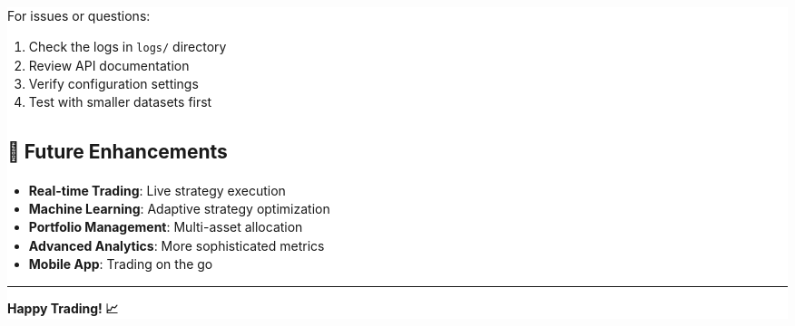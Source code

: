 For issues or questions:
1. Check the logs in `logs/` directory
2. Review API documentation
3. Verify configuration settings
4. Test with smaller datasets first

## 🔮 Future Enhancements

- **Real-time Trading**: Live strategy execution
- **Machine Learning**: Adaptive strategy optimization
- **Portfolio Management**: Multi-asset allocation
- **Advanced Analytics**: More sophisticated metrics
- **Mobile App**: Trading on the go

---

**Happy Trading! 📈** 